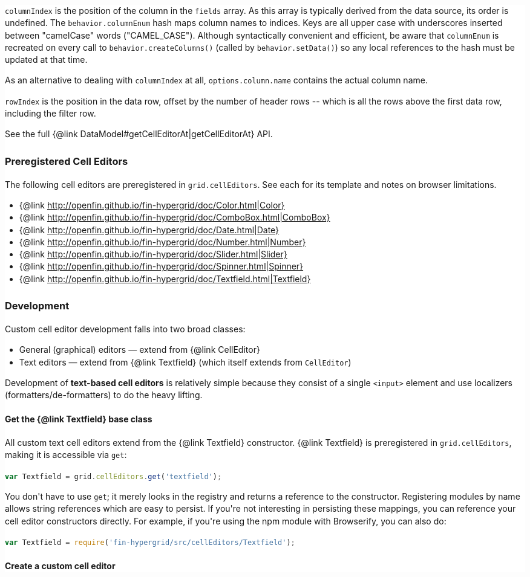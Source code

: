 `columnIndex` is the position of the column in the `fields` array. As this array is typically derived from the data source, its order is undefined. The `behavior.columnEnum` hash maps column names to indices. Keys are all upper case with underscores inserted between "camelCase" words ("CAMEL_CASE"). Although syntactically convenient and efficient, be aware that `columnEnum` is recreated on every call to `behavior.createColumns()` (called by `behavior.setData()`) so any local references to the hash must be updated at that time.

As an alternative to dealing with `columnIndex` at all, `options.column.name` contains the actual column name.
 
`rowIndex` is the position in the data row, offset by the number of header rows -- which is all the rows above the first data row, including the filter row.

See the full {@link DataModel#getCellEditorAt|getCellEditorAt} API.

### Preregistered Cell Editors

The following cell editors are preregistered in `grid.cellEditors`. See each for its template and notes on browser limitations.

* {@link http://openfin.github.io/fin-hypergrid/doc/Color.html|Color}
* {@link http://openfin.github.io/fin-hypergrid/doc/ComboBox.html|ComboBox}
* {@link http://openfin.github.io/fin-hypergrid/doc/Date.html|Date}
* {@link http://openfin.github.io/fin-hypergrid/doc/Number.html|Number}
* {@link http://openfin.github.io/fin-hypergrid/doc/Slider.html|Slider}
* {@link http://openfin.github.io/fin-hypergrid/doc/Spinner.html|Spinner}
* {@link http://openfin.github.io/fin-hypergrid/doc/Textfield.html|Textfield}

### Development

Custom cell editor development falls into two broad classes:
* General (graphical) editors &mdash; extend from {@link CellEditor}
* Text editors &mdash; extend from {@link Textfield} (which itself extends from `CellEditor`)

Development of **text-based cell editors** is relatively simple because they consist of a single `<input>` element and use localizers (formatters/de-formatters) to do the heavy lifting.

#### Get the {@link Textfield} base class

All custom text cell editors extend from the {@link Textfield} constructor. {@link Textfield} is preregistered in `grid.cellEditors`, making it is accessible via `get`:

```javascript
var Textfield = grid.cellEditors.get('textfield');
```

You don't have to use `get`; it merely looks in the registry and returns a reference to the constructor. Registering modules by name allows string references which are easy to persist. If you're not interesting in persisting these mappings, you can reference your cell editor constructors directly. For example, if you're using the npm module with Browserify, you can also do:

```javascript
var Textfield = require('fin-hypergrid/src/cellEditors/Textfield');
```

#### Create a custom cell editor
